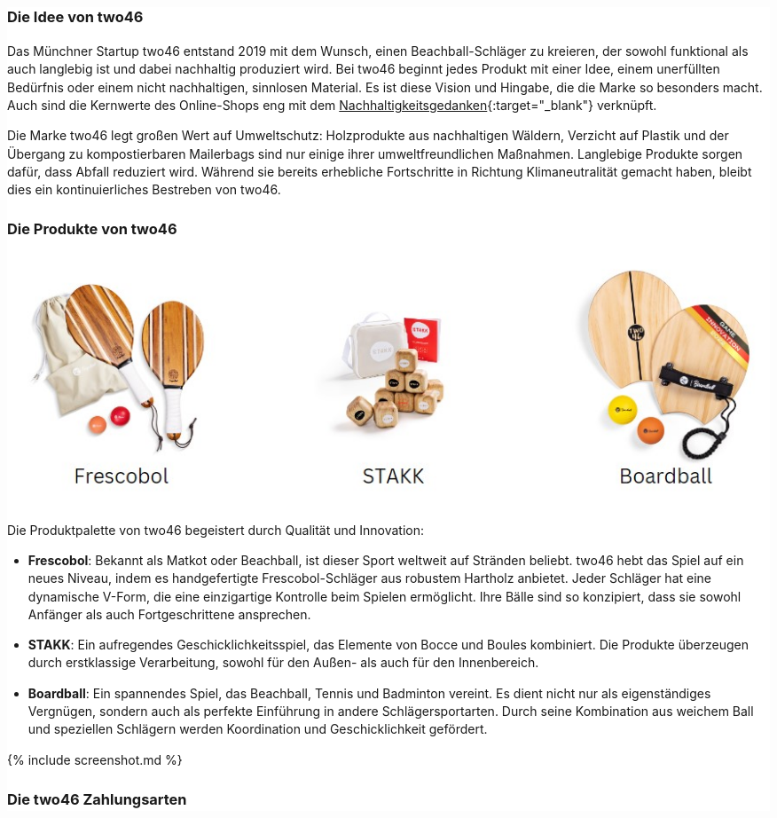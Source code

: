 
### Die Idee von two46

Das Münchner Startup two46 entstand 2019 mit dem Wunsch, einen Beachball-Schläger zu kreieren, der sowohl funktional als auch langlebig ist und dabei nachhaltig produziert wird. Bei two46 beginnt jedes Produkt mit einer Idee, einem unerfüllten Bedürfnis oder einem nicht nachhaltigen, sinnlosen Material. Es ist diese Vision und Hingabe, die die Marke so besonders macht. Auch sind die Kernwerte des Online-Shops eng mit dem [Nachhaltigkeitsgedanken](https://two46.de/pages/nachhaltigkeit-bei-two46){:target="_blank"} verknüpft.

Die Marke two46 legt großen Wert auf Umweltschutz: Holzprodukte aus nachhaltigen Wäldern, Verzicht auf Plastik und der Übergang zu kompostierbaren Mailerbags sind nur einige ihrer umweltfreundlichen Maßnahmen. Langlebige Produkte sorgen dafür, dass Abfall reduziert wird. Während sie bereits erhebliche Fortschritte in Richtung Klimaneutralität gemacht haben, bleibt dies ein kontinuierliches Bestreben von two46. 

### Die Produkte von two46

<img src="/assets/images/two46_produkte.jpg" alt="two46 Produkte Bild" width="100%"/>

Die Produktpalette von two46 begeistert durch Qualität und Innovation:

+ **Frescobol**: Bekannt als Matkot oder Beachball, ist dieser Sport weltweit auf Stränden beliebt. two46 hebt das Spiel auf ein neues Niveau, indem es handgefertigte Frescobol-Schläger aus robustem Hartholz anbietet. Jeder Schläger hat eine dynamische V-Form, die eine einzigartige Kontrolle beim Spielen ermöglicht. Ihre Bälle sind so konzipiert, dass sie sowohl Anfänger als auch Fortgeschrittene ansprechen.

+ **STAKK**: Ein aufregendes Geschicklichkeitsspiel, das Elemente von Bocce und Boules kombiniert. Die Produkte überzeugen durch erstklassige Verarbeitung, sowohl für den Außen- als auch für den Innenbereich.

+ **Boardball**: Ein spannendes Spiel, das Beachball, Tennis und Badminton vereint. Es dient nicht nur als eigenständiges Vergnügen, sondern auch als perfekte Einführung in andere Schlägersportarten. Durch seine Kombination aus weichem Ball und speziellen Schlägern werden Koordination und Geschicklichkeit gefördert.

{% include screenshot.md %}

### Die two46 Zahlungsarten
